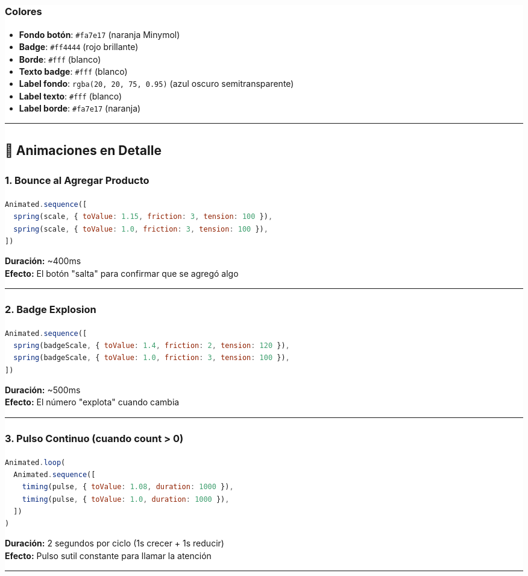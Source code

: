 ### Colores
- **Fondo botón**: `#fa7e17` (naranja Minymol)
- **Badge**: `#ff4444` (rojo brillante)
- **Borde**: `#fff` (blanco)
- **Texto badge**: `#fff` (blanco)
- **Label fondo**: `rgba(20, 20, 75, 0.95)` (azul oscuro semitransparente)
- **Label texto**: `#fff` (blanco)
- **Label borde**: `#fa7e17` (naranja)

---

## 🌊 Animaciones en Detalle

### 1. Bounce al Agregar Producto
```javascript
Animated.sequence([
  spring(scale, { toValue: 1.15, friction: 3, tension: 100 }),
  spring(scale, { toValue: 1.0, friction: 3, tension: 100 }),
])
```

**Duración:** ~400ms  
**Efecto:** El botón "salta" para confirmar que se agregó algo

---

### 2. Badge Explosion
```javascript
Animated.sequence([
  spring(badgeScale, { toValue: 1.4, friction: 2, tension: 120 }),
  spring(badgeScale, { toValue: 1.0, friction: 3, tension: 100 }),
])
```

**Duración:** ~500ms  
**Efecto:** El número "explota" cuando cambia

---

### 3. Pulso Continuo (cuando count > 0)
```javascript
Animated.loop(
  Animated.sequence([
    timing(pulse, { toValue: 1.08, duration: 1000 }),
    timing(pulse, { toValue: 1.0, duration: 1000 }),
  ])
)
```

**Duración:** 2 segundos por ciclo (1s crecer + 1s reducir)  
**Efecto:** Pulso sutil constante para llamar la atención

---

